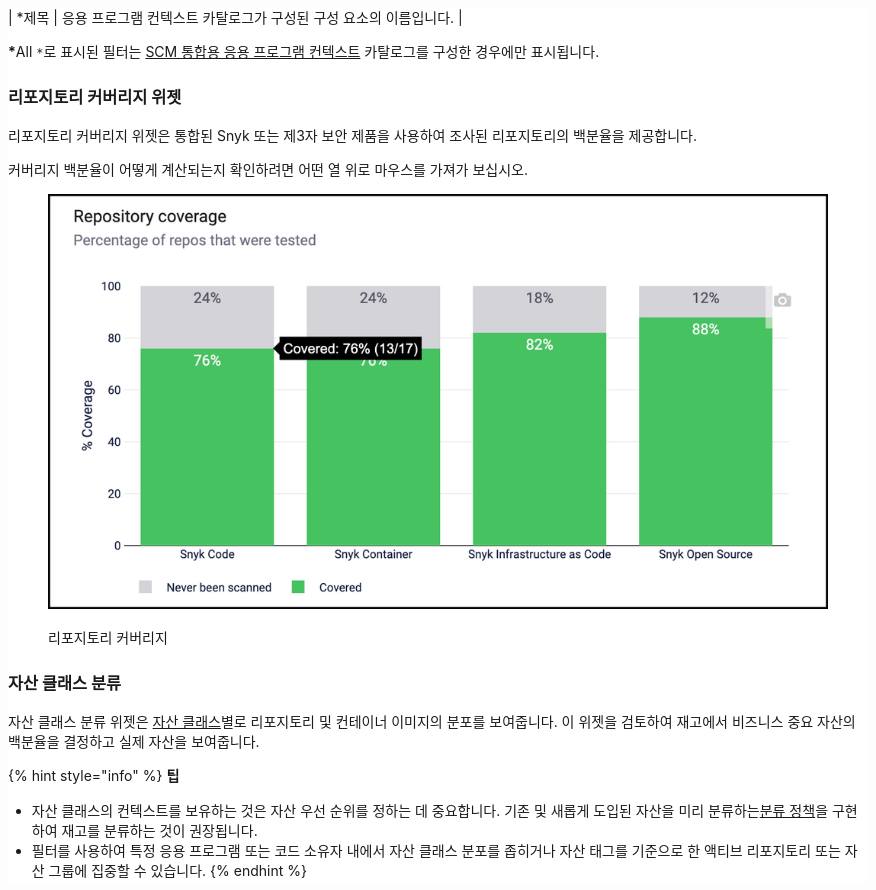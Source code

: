 | \*제목             | 응용 프로그램 컨텍스트 카탈로그가 구성된 구성 요소의 이름입니다.                                                                                                                                                                                                                                                                                                                |

**\***&#x41;ll `*`로 표시된 필터는 [SCM 통합용 응용 프로그램 컨텍스트](../../scm-ide-and-ci-cd-integrations/snyk-scm-integrations/application-context-for-scm-integrations/) 카탈로그를 구성한 경우에만 표시됩니다.

### 리포지토리 커버리지 위젯

리포지토리 커버리지 위젯은 통합된 Snyk 또는 제3자 보안 제품을 사용하여 조사된 리포지토리의 백분율을 제공합니다.

커버리지 백분율이 어떻게 계산되는지 확인하려면 어떤 열 위로 마우스를 가져가 보십시오. &#x20;

<figure><img src="../../.gitbook/assets/image (585).png" alt=""><figcaption><p>리포지토리 커버리지</p></figcaption></figure>

### 자산 클래스 분류

자산 클래스 분류 위젯은 [자산 클래스](../../manage-assets/assets-inventory-components.md#class)별로 리포지토리 및 컨테이너 이미지의 분포를 보여줍니다. 이 위젯을 검토하여 재고에서 비즈니스 중요 자산의 백분율을 결정하고 실제 자산을 보여줍니다.

{% hint style="info" %}
**팁**

* 자산 클래스의 컨텍스트를 보유하는 것은 자산 우선 순위를 정하는 데 중요합니다. 기존 및 새롭게 도입된 자산을 미리 분류하는[분류 정책](../../manage-risk/policies/assets-policies/use-cases-for-policies/classification-policy-use-case.md)을 구현하여 재고를 분류하는 것이 권장됩니다.
* 필터를 사용하여 특정 응용 프로그램 또는 코드 소유자 내에서 자산 클래스 분포를 좁히거나 자산 태그를 기준으로 한 액티브 리포지토리 또는 자산 그룹에 집중할 수 있습니다.
{% endhint %}
